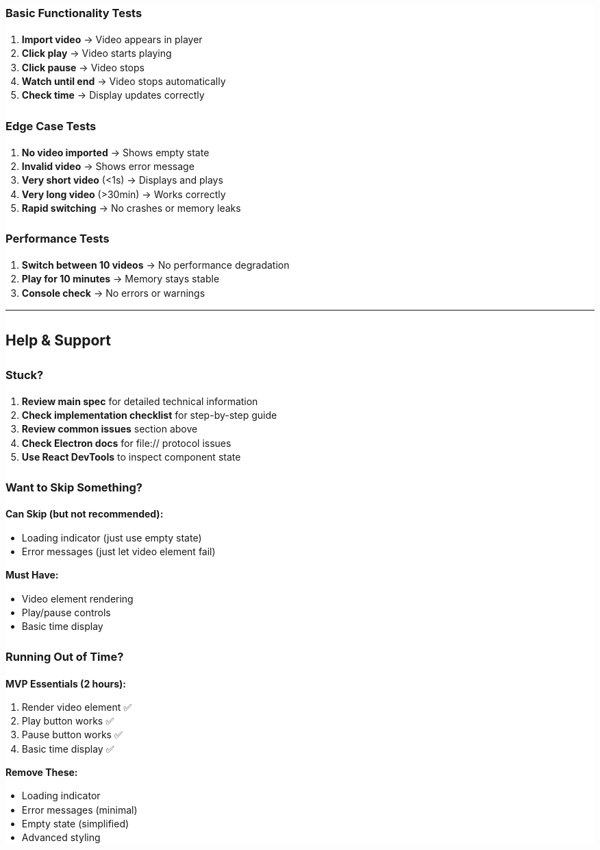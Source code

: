 ### Basic Functionality Tests
1. **Import video** → Video appears in player
2. **Click play** → Video starts playing
3. **Click pause** → Video stops
4. **Watch until end** → Video stops automatically
5. **Check time** → Display updates correctly

### Edge Case Tests
1. **No video imported** → Shows empty state
2. **Invalid video** → Shows error message
3. **Very short video** (<1s) → Displays and plays
4. **Very long video** (>30min) → Works correctly
5. **Rapid switching** → No crashes or memory leaks

### Performance Tests
1. **Switch between 10 videos** → No performance degradation
2. **Play for 10 minutes** → Memory stays stable
3. **Console check** → No errors or warnings

---

## Help & Support

### Stuck?

1. **Review main spec** for detailed technical information
2. **Check implementation checklist** for step-by-step guide
3. **Review common issues** section above
4. **Check Electron docs** for file:// protocol issues
5. **Use React DevTools** to inspect component state

### Want to Skip Something?

**Can Skip (but not recommended):**
- Loading indicator (just use empty state)
- Error messages (just let video element fail)

**Must Have:**
- Video element rendering
- Play/pause controls
- Basic time display

### Running Out of Time?

**MVP Essentials (2 hours):**
1. Render video element ✅
2. Play button works ✅
3. Pause button works ✅
4. Basic time display ✅

**Remove These:**
- Loading indicator
- Error messages (minimal)
- Empty state (simplified)
- Advanced styling
